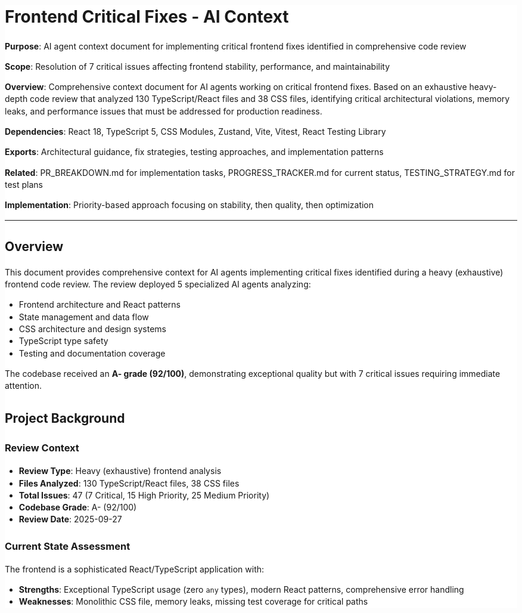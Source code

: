 # Frontend Critical Fixes - AI Context

**Purpose**: AI agent context document for implementing critical frontend fixes identified in comprehensive code review

**Scope**: Resolution of 7 critical issues affecting frontend stability, performance, and maintainability

**Overview**: Comprehensive context document for AI agents working on critical frontend fixes.
    Based on an exhaustive heavy-depth code review that analyzed 130 TypeScript/React files and 38 CSS files,
    identifying critical architectural violations, memory leaks, and performance issues that must be addressed
    for production readiness.

**Dependencies**: React 18, TypeScript 5, CSS Modules, Zustand, Vite, Vitest, React Testing Library

**Exports**: Architectural guidance, fix strategies, testing approaches, and implementation patterns

**Related**: PR_BREAKDOWN.md for implementation tasks, PROGRESS_TRACKER.md for current status, TESTING_STRATEGY.md for test plans

**Implementation**: Priority-based approach focusing on stability, then quality, then optimization

---

## Overview

This document provides comprehensive context for AI agents implementing critical fixes identified during a heavy (exhaustive) frontend code review. The review deployed 5 specialized AI agents analyzing:
- Frontend architecture and React patterns
- State management and data flow
- CSS architecture and design systems
- TypeScript type safety
- Testing and documentation coverage

The codebase received an **A- grade (92/100)**, demonstrating exceptional quality but with 7 critical issues requiring immediate attention.

## Project Background

### Review Context
- **Review Type**: Heavy (exhaustive) frontend analysis
- **Files Analyzed**: 130 TypeScript/React files, 38 CSS files
- **Total Issues**: 47 (7 Critical, 15 High Priority, 25 Medium Priority)
- **Codebase Grade**: A- (92/100)
- **Review Date**: 2025-09-27

### Current State Assessment
The frontend is a sophisticated React/TypeScript application with:
- **Strengths**: Exceptional TypeScript usage (zero `any` types), modern React patterns, comprehensive error handling
- **Weaknesses**: Monolithic CSS file, memory leaks, missing test coverage for critical paths
